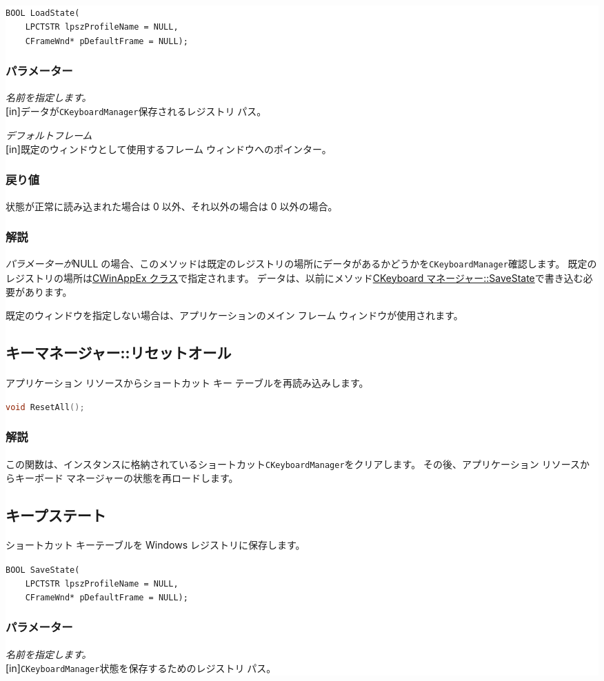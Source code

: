 ```
BOOL LoadState(
    LPCTSTR lpszProfileName = NULL,
    CFrameWnd* pDefaultFrame = NULL);
```

### <a name="parameters"></a>パラメーター

*名前を指定します。*<br/>
[in]データが`CKeyboardManager`保存されるレジストリ パス。

*デフォルトフレーム*<br/>
[in]既定のウィンドウとして使用するフレーム ウィンドウへのポインター。

### <a name="return-value"></a>戻り値

状態が正常に読み込まれた場合は 0 以外、それ以外の場合は 0 以外の場合。

### <a name="remarks"></a>解説

*パラメーターが*NULL の場合、このメソッドは既定のレジストリの場所にデータがあるかどうかを`CKeyboardManager`確認します。 既定のレジストリの場所は[CWinAppEx クラス](../../mfc/reference/cwinappex-class.md)で指定されます。 データは、以前にメソッド[CKeyboard マネージャー::SaveState](#savestate)で書き込む必要があります。

既定のウィンドウを指定しない場合は、アプリケーションのメイン フレーム ウィンドウが使用されます。

## <a name="ckeyboardmanagerresetall"></a><a name="resetall"></a>キーマネージャー::リセットオール

アプリケーション リソースからショートカット キー テーブルを再読み込みします。

```cpp
void ResetAll();
```

### <a name="remarks"></a>解説

この関数は、インスタンスに格納されているショートカット`CKeyboardManager`をクリアします。 その後、アプリケーション リソースからキーボード マネージャーの状態を再ロードします。

## <a name="ckeyboardmanagersavestate"></a><a name="savestate"></a>キープステート

ショートカット キーテーブルを Windows レジストリに保存します。

```
BOOL SaveState(
    LPCTSTR lpszProfileName = NULL,
    CFrameWnd* pDefaultFrame = NULL);
```

### <a name="parameters"></a>パラメーター

*名前を指定します。*<br/>
[in]`CKeyboardManager`状態を保存するためのレジストリ パス。
